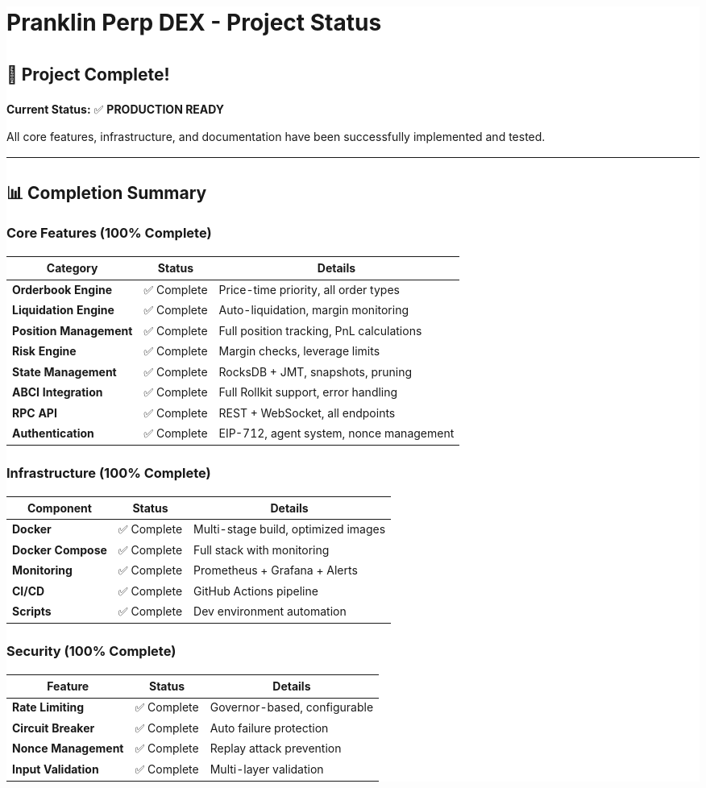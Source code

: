 # Pranklin Perp DEX - Project Status

## 🎉 Project Complete!

**Current Status:** ✅ **PRODUCTION READY**

All core features, infrastructure, and documentation have been successfully implemented and tested.

---

## 📊 Completion Summary

### Core Features (100% Complete)

| Category                | Status      | Details                                  |
| ----------------------- | ----------- | ---------------------------------------- |
| **Orderbook Engine**    | ✅ Complete | Price-time priority, all order types     |
| **Liquidation Engine**  | ✅ Complete | Auto-liquidation, margin monitoring      |
| **Position Management** | ✅ Complete | Full position tracking, PnL calculations |
| **Risk Engine**         | ✅ Complete | Margin checks, leverage limits           |
| **State Management**    | ✅ Complete | RocksDB + JMT, snapshots, pruning        |
| **ABCI Integration**    | ✅ Complete | Full Rollkit support, error handling     |
| **RPC API**             | ✅ Complete | REST + WebSocket, all endpoints          |
| **Authentication**      | ✅ Complete | EIP-712, agent system, nonce management  |

### Infrastructure (100% Complete)

| Component          | Status      | Details                             |
| ------------------ | ----------- | ----------------------------------- |
| **Docker**         | ✅ Complete | Multi-stage build, optimized images |
| **Docker Compose** | ✅ Complete | Full stack with monitoring          |
| **Monitoring**     | ✅ Complete | Prometheus + Grafana + Alerts       |
| **CI/CD**          | ✅ Complete | GitHub Actions pipeline             |
| **Scripts**        | ✅ Complete | Dev environment automation          |

### Security (100% Complete)

| Feature              | Status      | Details                      |
| -------------------- | ----------- | ---------------------------- |
| **Rate Limiting**    | ✅ Complete | Governor-based, configurable |
| **Circuit Breaker**  | ✅ Complete | Auto failure protection      |
| **Nonce Management** | ✅ Complete | Replay attack prevention     |
| **Input Validation** | ✅ Complete | Multi-layer validation       |

